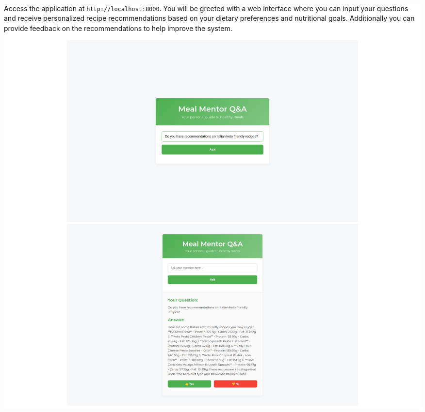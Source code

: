 Access the application at `http://localhost:8000`. You will be greeted with a web interface where you can input your
questions and receive personalized recipe recommendations based on your dietary preferences and nutritional goals.
Additionally you can provide feedback on the recommendations to help improve the system.

<p align="center">
  <img src="images/demo2.png" width="600">
  <img src="images/demo3.png" width="600">